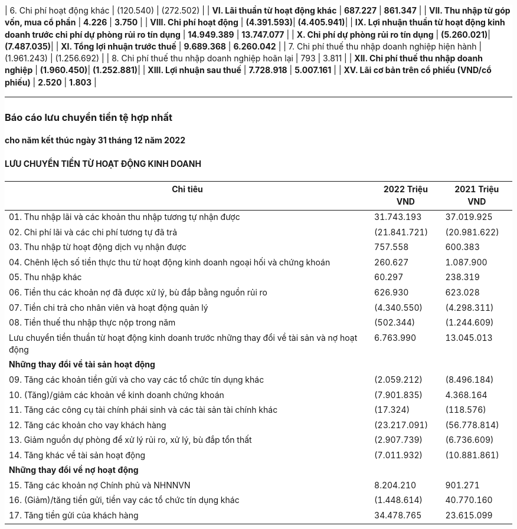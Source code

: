 | 6. Chi phí hoạt động khác                                              | (120.540)      | (272.502)      |
| **VI. Lãi thuần từ hoạt động khác**                                    | **687.227**    | **861.347**    |
| **VII. Thu nhập từ góp vốn, mua cổ phần**                              | **4.226**      | **3.750**      |
| **VIII. Chi phí hoạt động**                                            | **(4.391.593)**| **(4.405.941)**|
| **IX. Lợi nhuận thuần từ hoạt động kinh doanh trước chi phí dự phòng rủi ro tín dụng** | **14.949.389** | **13.747.077** |
| **X. Chi phí dự phòng rủi ro tín dụng**                                | **(5.260.021)**| **(7.487.035)**|
| **XI. Tổng lợi nhuận trước thuế**                                      | **9.689.368**  | **6.260.042**  |
| 7. Chi phí thuế thu nhập doanh nghiệp hiện hành                       | (1.961.243)    | (1.256.692)    |
| 8. Chi phí thuế thu nhập doanh nghiệp hoãn lại                        | 793            | 3.811          |
| **XII. Chi phí thuế thu nhập doanh nghiệp**                            | **(1.960.450)**| **(1.252.881)**|
| **XIII. Lợi nhuận sau thuế**                                           | **7.728.918**  | **5.007.161**  |
| **XV. Lãi cơ bản trên cổ phiếu (VND/cổ phiếu)**                        | **2.520**      | **1.803**      |

---

### Báo cáo lưu chuyển tiền tệ hợp nhất
**cho năm kết thúc ngày 31 tháng 12 năm 2022**

#### LƯU CHUYỂN TIỀN TỪ HOẠT ĐỘNG KINH DOANH

| Chỉ tiêu                                                                     | 2022 Triệu VND | 2021 Triệu VND |
|------------------------------------------------------------------------------|----------------|----------------|
| 01. Thu nhập lãi và các khoản thu nhập tương tự nhận được                   | 31.743.193     | 37.019.925     |
| 02. Chi phí lãi và các chi phí tương tự đã trả                              | (21.841.721)   | (20.981.622)   |
| 03. Thu nhập từ hoạt động dịch vụ nhận được                                 | 757.558        | 600.383        |
| 04. Chênh lệch số tiền thực thu từ hoạt động kinh doanh ngoại hối và chứng khoán | 260.627        | 1.087.900      |
| 05. Thu nhập khác                                                            | 60.297         | 238.319        |
| 06. Tiền thu các khoản nợ đã được xử lý, bù đắp bằng nguồn rủi ro             | 626.930        | 623.028        |
| 07. Tiền chi trả cho nhân viên và hoạt động quản lý                          | (4.340.550)    | (4.298.311)    |
| 08. Tiền thuế thu nhập thực nộp trong năm                                   | (502.344)      | (1.244.609)    |
| Lưu chuyển tiền thuần từ hoạt động kinh doanh trước những thay đổi về tài sản và nợ hoạt động | 6.763.990      | 13.045.013     |
| **Những thay đổi về tài sản hoạt động**                                     |                |                |
| 09. Tăng các khoản tiền gửi và cho vay các tổ chức tín dụng khác            | (2.059.212)    | (8.496.184)    |
| 10. (Tăng)/giảm các khoản về kinh doanh chứng khoán                         | (7.901.835)    | 4.368.164      |
| 11. Tăng các công cụ tài chính phái sinh và các tài sản tài chính khác      | (17.324)       | (118.576)      |
| 12. Tăng các khoản cho vay khách hàng                                        | (23.217.091)   | (56.778.814)   |
| 13. Giảm nguồn dự phòng để xử lý rủi ro, xử lý, bù đắp tổn thất              | (2.907.739)    | (6.736.609)    |
| 14. Tăng khác về tài sản hoạt động                                         | (7.011.932)    | (10.881.861)   |
| **Những thay đổi về nợ hoạt động**                                         |                |                |
| 15. Tăng các khoản nợ Chính phủ và NHNNVN                                   | 8.204.210      | 901.271        |
| 16. (Giảm)/tăng tiền gửi, tiền vay các tổ chức tín dụng khác                | (1.448.614)    | 40.770.160     |
| 17. Tăng tiền gửi của khách hàng                                           | 34.478.765     | 23.615.099     |